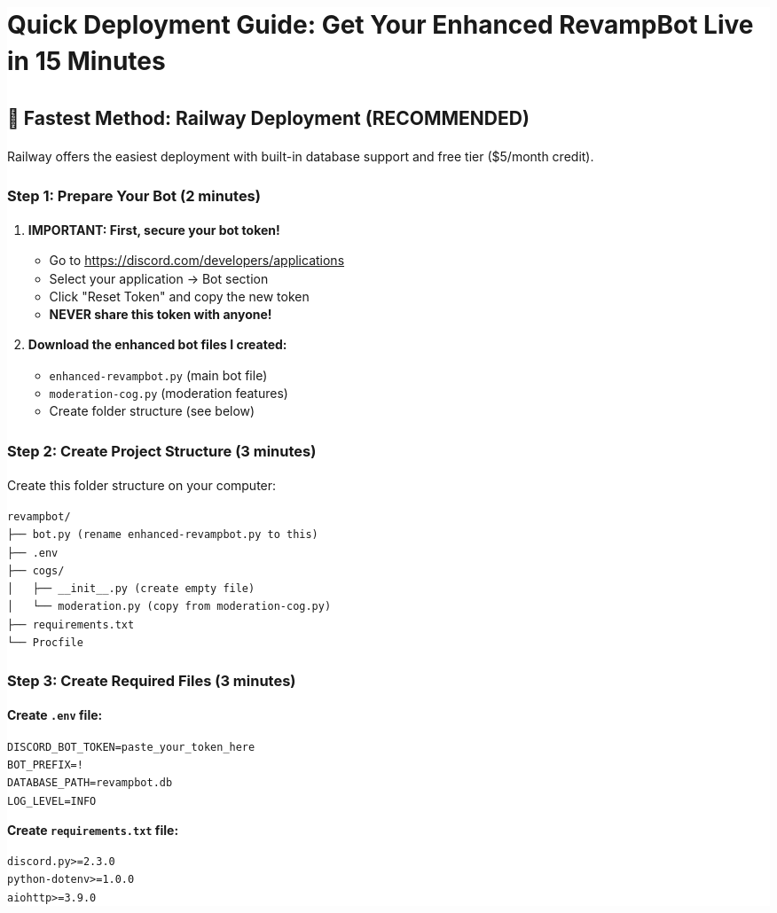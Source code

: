 # Quick Deployment Guide: Get Your Enhanced RevampBot Live in 15 Minutes

## 🚀 Fastest Method: Railway Deployment (RECOMMENDED)

Railway offers the easiest deployment with built-in database support and free tier ($5/month credit).

### Step 1: Prepare Your Bot (2 minutes)

1. **IMPORTANT: First, secure your bot token!**
   - Go to https://discord.com/developers/applications
   - Select your application → Bot section
   - Click "Reset Token" and copy the new token
   - **NEVER share this token with anyone!**

2. **Download the enhanced bot files I created:**
   - `enhanced-revampbot.py` (main bot file)
   - `moderation-cog.py` (moderation features)
   - Create folder structure (see below)

### Step 2: Create Project Structure (3 minutes)

Create this folder structure on your computer:

```
revampbot/
├── bot.py (rename enhanced-revampbot.py to this)
├── .env
├── cogs/
│   ├── __init__.py (create empty file)
│   └── moderation.py (copy from moderation-cog.py)
├── requirements.txt
└── Procfile
```

### Step 3: Create Required Files (3 minutes)

**Create `.env` file:**
```env
DISCORD_BOT_TOKEN=paste_your_token_here
BOT_PREFIX=!
DATABASE_PATH=revampbot.db
LOG_LEVEL=INFO
```

**Create `requirements.txt` file:**
```
discord.py>=2.3.0
python-dotenv>=1.0.0
aiohttp>=3.9.0
```
